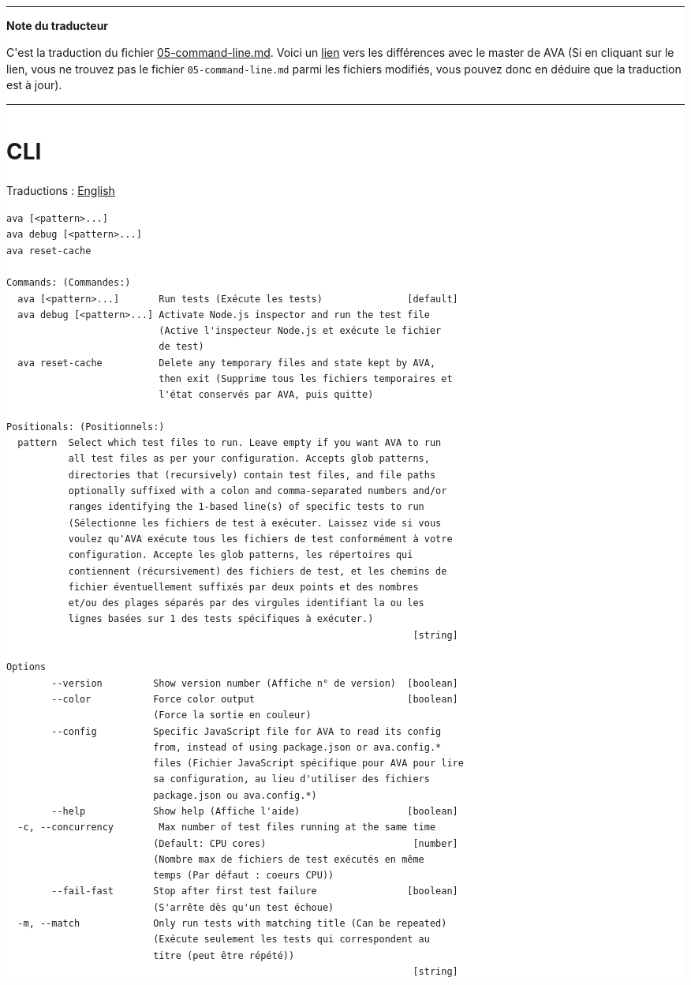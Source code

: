 ___
**Note du traducteur**

C'est la traduction du fichier [05-command-line.md](https://github.com/avajs/ava/blob/main/docs/05-command-line.md). Voici un [lien](https://github.com/avajs/ava/compare/b208d143ad852dc95aa8b44eed94ac1f404a25f4...main#diff-a89aa74aa84d41f245185beac2e62ca024ba87d84740430e06aacf9b156cf5ba) vers les différences avec le master de AVA (Si en cliquant sur le lien, vous ne trouvez pas le fichier `05-command-line.md` parmi les fichiers modifiés, vous pouvez donc en déduire que la traduction est à jour).
___
# CLI

Traductions : [English](https://github.com/avajs/ava/blob/main/docs/05-command-line.md)

```console
ava [<pattern>...]
ava debug [<pattern>...]
ava reset-cache

Commands: (Commandes:)
  ava [<pattern>...]       Run tests (Exécute les tests)               [default]
  ava debug [<pattern>...] Activate Node.js inspector and run the test file
                           (Active l'inspecteur Node.js et exécute le fichier
                           de test)
  ava reset-cache          Delete any temporary files and state kept by AVA,
                           then exit (Supprime tous les fichiers temporaires et
                           l'état conservés par AVA, puis quitte)

Positionals: (Positionnels:)
  pattern  Select which test files to run. Leave empty if you want AVA to run
           all test files as per your configuration. Accepts glob patterns,
           directories that (recursively) contain test files, and file paths
           optionally suffixed with a colon and comma-separated numbers and/or
           ranges identifying the 1-based line(s) of specific tests to run
           (Sélectionne les fichiers de test à exécuter. Laissez vide si vous
           voulez qu'AVA exécute tous les fichiers de test conformément à votre
           configuration. Accepte les glob patterns, les répertoires qui
           contiennent (récursivement) des fichiers de test, et les chemins de
           fichier éventuellement suffixés par deux points et des nombres
           et/ou des plages séparés par des virgules identifiant la ou les
           lignes basées sur 1 des tests spécifiques à exécuter.)
                                                                        [string]

Options
        --version         Show version number (Affiche n° de version)  [boolean]
        --color           Force color output                           [boolean]
                          (Force la sortie en couleur)
        --config          Specific JavaScript file for AVA to read its config
                          from, instead of using package.json or ava.config.*
                          files (Fichier JavaScript spécifique pour AVA pour lire
                          sa configuration, au lieu d'utiliser des fichiers
                          package.json ou ava.config.*)
        --help            Show help (Affiche l'aide)                   [boolean]
  -c, --concurrency        Max number of test files running at the same time
                          (Default: CPU cores)                          [number]
                          (Nombre max de fichiers de test exécutés en même
                          temps (Par défaut : coeurs CPU))
        --fail-fast       Stop after first test failure                [boolean]
                          (S'arrête dès qu'un test échoue)
  -m, --match             Only run tests with matching title (Can be repeated)
                          (Exécute seulement les tests qui correspondent au
                          titre (peut être répété))
                                                                        [string]
```
